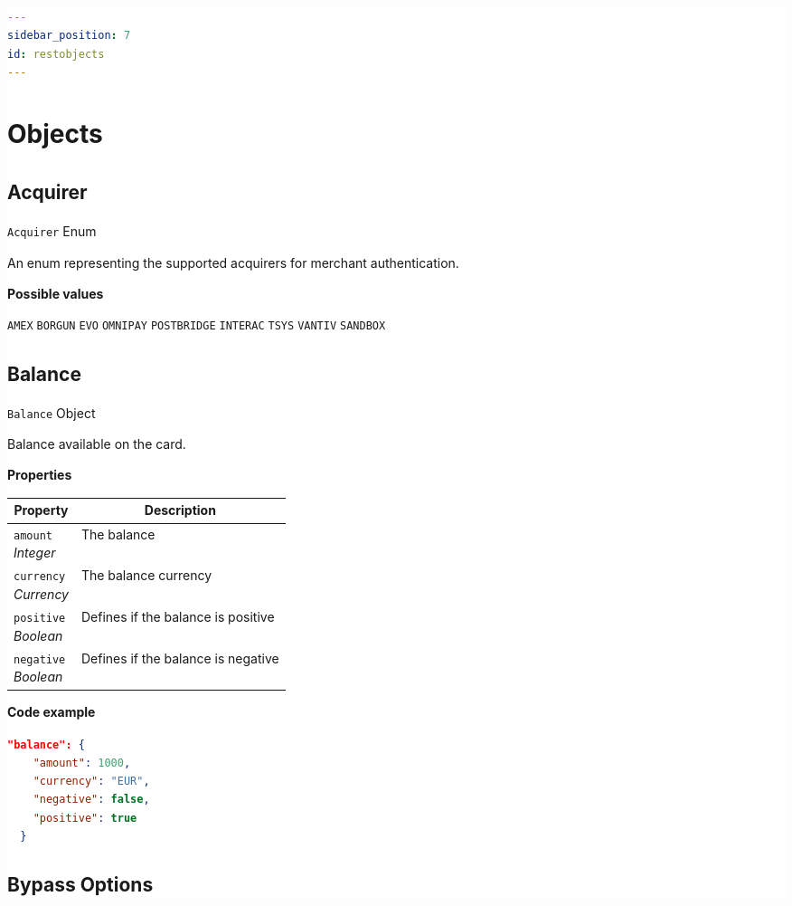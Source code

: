 ```yaml
---
sidebar_position: 7
id: restobjects
---
```


# Objects


## Acquirer

`Acquirer` <span class="badge badge--info">Enum</span>


An enum representing the supported acquirers for merchant authentication.

**Possible values**

`AMEX` `BORGUN` `EVO` `OMNIPAY` `POSTBRIDGE` `INTERAC` `TSYS` `VANTIV` `SANDBOX`


## Balance

`Balance` <span class="badge badge--info">Object</span>


Balance available on the card.


**Properties**

| Property      | Description |
| ----------- | ----------- |
| `amount`   <br />*Integer*  | The balance|
| `currency`  <br />*Currency*   | The balance currency|
| `positive`  <br />*Boolean*   | Defines if the balance is positive|
| `negative`  <br />*Boolean*   | Defines if the balance is negative|

**Code example**

````json
"balance": {
    "amount": 1000,
    "currency": "EUR",
    "negative": false,
    "positive": true
  }
````

## Bypass Options


